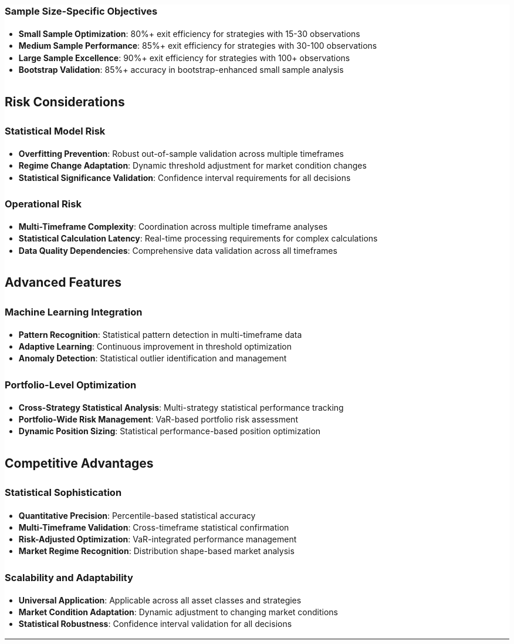 ### Sample Size-Specific Objectives

- **Small Sample Optimization**: 80%+ exit efficiency for strategies with 15-30 observations
- **Medium Sample Performance**: 85%+ exit efficiency for strategies with 30-100 observations
- **Large Sample Excellence**: 90%+ exit efficiency for strategies with 100+ observations
- **Bootstrap Validation**: 85%+ accuracy in bootstrap-enhanced small sample analysis

## Risk Considerations

### Statistical Model Risk

- **Overfitting Prevention**: Robust out-of-sample validation across multiple timeframes
- **Regime Change Adaptation**: Dynamic threshold adjustment for market condition changes
- **Statistical Significance Validation**: Confidence interval requirements for all decisions

### Operational Risk

- **Multi-Timeframe Complexity**: Coordination across multiple timeframe analyses
- **Statistical Calculation Latency**: Real-time processing requirements for complex calculations
- **Data Quality Dependencies**: Comprehensive data validation across all timeframes

## Advanced Features

### Machine Learning Integration

- **Pattern Recognition**: Statistical pattern detection in multi-timeframe data
- **Adaptive Learning**: Continuous improvement in threshold optimization
- **Anomaly Detection**: Statistical outlier identification and management

### Portfolio-Level Optimization

- **Cross-Strategy Statistical Analysis**: Multi-strategy statistical performance tracking
- **Portfolio-Wide Risk Management**: VaR-based portfolio risk assessment
- **Dynamic Position Sizing**: Statistical performance-based position optimization

## Competitive Advantages

### Statistical Sophistication

- **Quantitative Precision**: Percentile-based statistical accuracy
- **Multi-Timeframe Validation**: Cross-timeframe statistical confirmation
- **Risk-Adjusted Optimization**: VaR-integrated performance management
- **Market Regime Recognition**: Distribution shape-based market analysis

### Scalability and Adaptability

- **Universal Application**: Applicable across all asset classes and strategies
- **Market Condition Adaptation**: Dynamic adjustment to changing market conditions
- **Statistical Robustness**: Confidence interval validation for all decisions

---